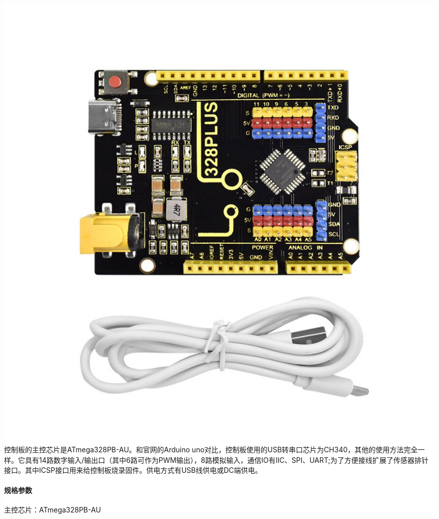 ![](media/dde5c6ed1198136fa5225bb4c47c7c38.jpeg)

控制板的主控芯片是ATmega328PB-AU。和官网的Arduino uno对比，控制板使用的USB转串口芯片为CH340，其他的使用方法完全一样。它具有14路数字输入/输出口（其中6路可作为PWM输出），8路模拟输入，通信IO有IIC、SPI、UART;为了方便接线扩展了传感器排针接口。其中ICSP接口用来给控制板烧录固件。供电方式有USB线供电或DC端供电。

#### 规格参数

主控芯片：ATmega328PB-AU

